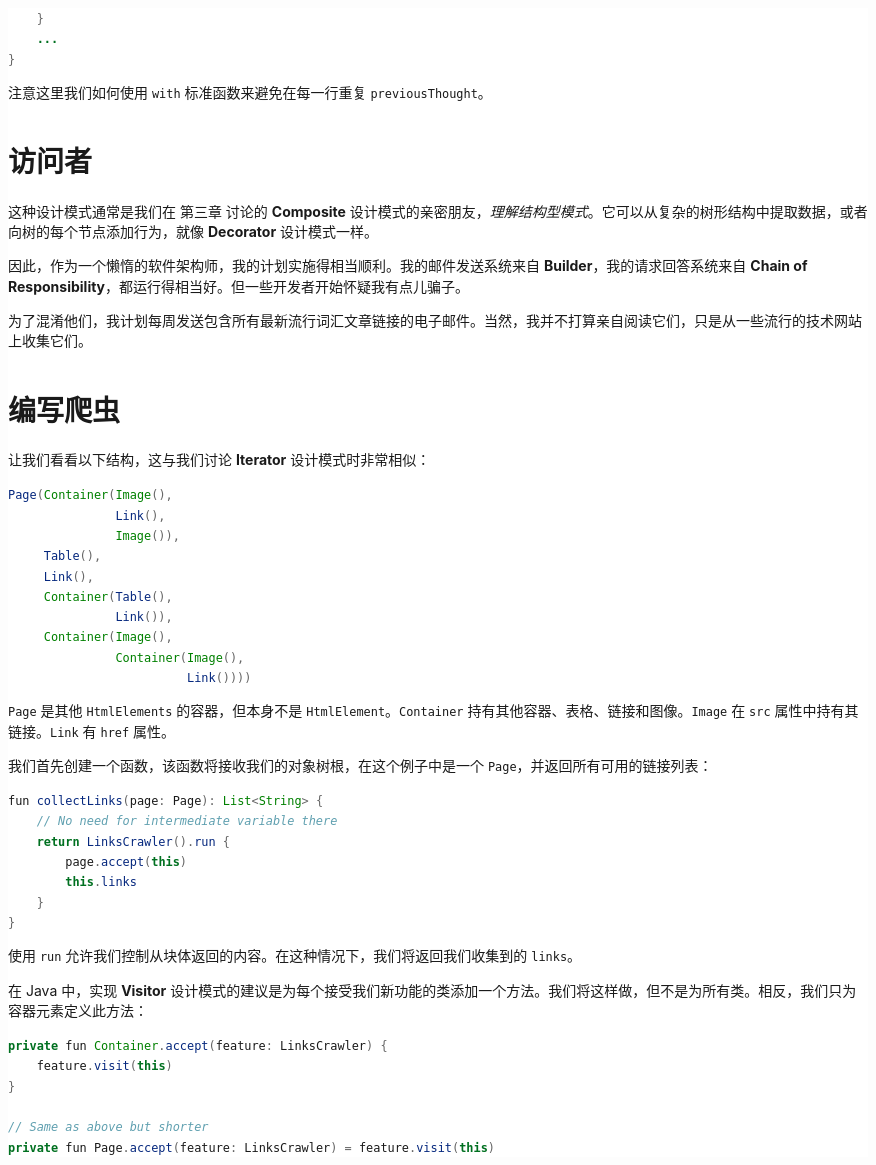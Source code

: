 ```java
    }
    ...
}
```

注意这里我们如何使用 `with` 标准函数来避免在每一行重复 `previousThought`。

# 访问者

这种设计模式通常是我们在 第三章 讨论的 **Composite** 设计模式的亲密朋友，*理解结构型模式*。它可以从复杂的树形结构中提取数据，或者向树的每个节点添加行为，就像 **Decorator** 设计模式一样。

因此，作为一个懒惰的软件架构师，我的计划实施得相当顺利。我的邮件发送系统来自 **Builder**，我的请求回答系统来自 **Chain of Responsibility**，都运行得相当好。但一些开发者开始怀疑我有点儿骗子。

为了混淆他们，我计划每周发送包含所有最新流行词汇文章链接的电子邮件。当然，我并不打算亲自阅读它们，只是从一些流行的技术网站上收集它们。

# 编写爬虫

让我们看看以下结构，这与我们讨论 **Iterator** 设计模式时非常相似：

```java
Page(Container(Image(),
               Link(),
               Image()),
     Table(),
     Link(),
     Container(Table(),
               Link()),
     Container(Image(),
               Container(Image(),
                         Link())))
```

`Page` 是其他 `HtmlElements` 的容器，但本身不是 `HtmlElement`。`Container` 持有其他容器、表格、链接和图像。`Image` 在 `src` 属性中持有其链接。`Link` 有 `href` 属性。

我们首先创建一个函数，该函数将接收我们的对象树根，在这个例子中是一个 `Page`，并返回所有可用的链接列表：

```java
fun collectLinks(page: Page): List<String> {
    // No need for intermediate variable there
    return LinksCrawler().run {
        page.accept(this)
        this.links
    }
}
```

使用 `run` 允许我们控制从块体返回的内容。在这种情况下，我们将返回我们收集到的 `links`。

在 Java 中，实现 **Visitor** 设计模式的建议是为每个接受我们新功能的类添加一个方法。我们将这样做，但不是为所有类。相反，我们只为容器元素定义此方法：

```java
private fun Container.accept(feature: LinksCrawler) {
    feature.visit(this)
}

// Same as above but shorter
private fun Page.accept(feature: LinksCrawler) = feature.visit(this)
```
